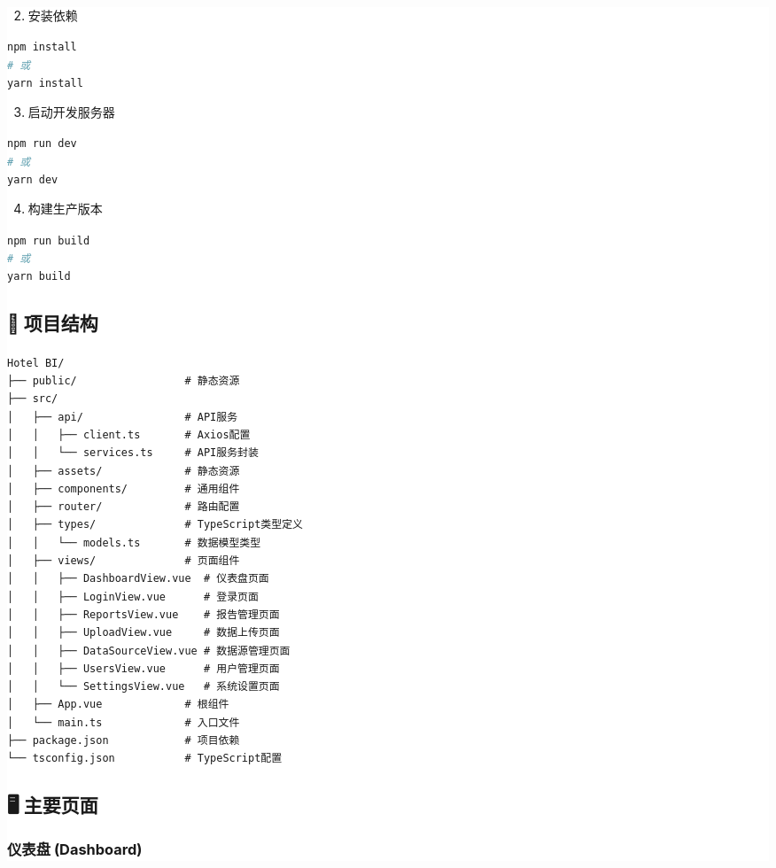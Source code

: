 2. 安装依赖
```bash
npm install
# 或
yarn install
```

3. 启动开发服务器
```bash
npm run dev
# 或
yarn dev
```

4. 构建生产版本
```bash
npm run build
# 或
yarn build
```

## 📁 项目结构

```
Hotel BI/
├── public/                 # 静态资源
├── src/
│   ├── api/                # API服务
│   │   ├── client.ts       # Axios配置
│   │   └── services.ts     # API服务封装
│   ├── assets/             # 静态资源
│   ├── components/         # 通用组件
│   ├── router/             # 路由配置
│   ├── types/              # TypeScript类型定义
│   │   └── models.ts       # 数据模型类型
│   ├── views/              # 页面组件
│   │   ├── DashboardView.vue  # 仪表盘页面
│   │   ├── LoginView.vue      # 登录页面
│   │   ├── ReportsView.vue    # 报告管理页面
│   │   ├── UploadView.vue     # 数据上传页面
│   │   ├── DataSourceView.vue # 数据源管理页面
│   │   ├── UsersView.vue      # 用户管理页面
│   │   └── SettingsView.vue   # 系统设置页面
│   ├── App.vue             # 根组件
│   └── main.ts             # 入口文件
├── package.json            # 项目依赖
└── tsconfig.json           # TypeScript配置
```

## 🖥️ 主要页面

### 仪表盘 (Dashboard)
